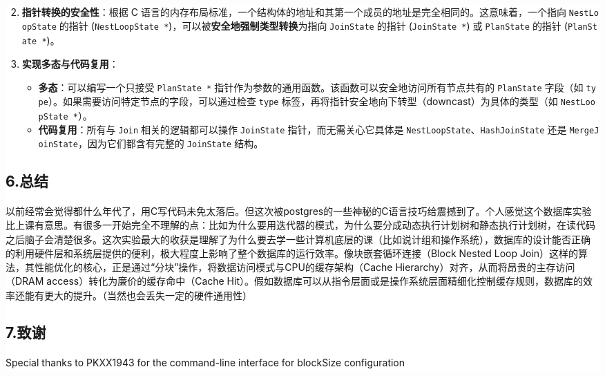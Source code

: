 2.  **指针转换的安全性**：根据 C 语言的内存布局标准，一个结构体的地址和其第一个成员的地址是完全相同的。这意味着，一个指向 `NestLoopState` 的指针 (`NestLoopState *`)，可以被**安全地强制类型转换**为指向 `JoinState` 的指针 (`JoinState *`) 或 `PlanState` 的指针 (`PlanState *`)。

3.  **实现多态与代码复用**：

      * **多态**：可以编写一个只接受 `PlanState *` 指针作为参数的通用函数。该函数可以安全地访问所有节点共有的 `PlanState` 字段（如 `type`）。如果需要访问特定节点的字段，可以通过检查 `type` 标签，再将指针安全地向下转型（downcast）为具体的类型（如 `NestLoopState *`）。
      * **代码复用**：所有与 `Join` 相关的逻辑都可以操作 `JoinState` 指针，而无需关心它具体是 `NestLoopState`、`HashJoinState` 还是 `MergeJoinState`，因为它们都含有完整的 `JoinState` 结构。


## 6.总结
以前经常会觉得都什么年代了，用C写代码未免太落后。但这次被postgres的一些神秘的C语言技巧给震撼到了。个人感觉这个数据库实验比上课有意思。有很多一开始完全不理解的点：比如为什么要用迭代器的模式，为什么要分成动态执行计划树和静态执行计划树，在读代码之后脑子会清楚很多。这次实验最大的收获是理解了为什么要去学一些计算机底层的课（比如说计组和操作系统），数据库的设计能否正确的利用硬件层和系统层提供的便利，极大程度上影响了整个数据库的运行效率。像块嵌套循环连接（Block Nested Loop Join）这样的算法，其性能优化的核心，正是通过“分块”操作，将数据访问模式与CPU的缓存架构（Cache Hierarchy）对齐，从而将昂贵的主存访问（DRAM access）转化为廉价的缓存命中（Cache Hit）。假如数据库可以从指令层面或是操作系统层面精细化控制缓存规则，数据库的效率还能有更大的提升。（当然也会丢失一定的硬件通用性）

## 7.致谢
Special thanks to PKXX1943 for the command-line interface for blockSize configuration